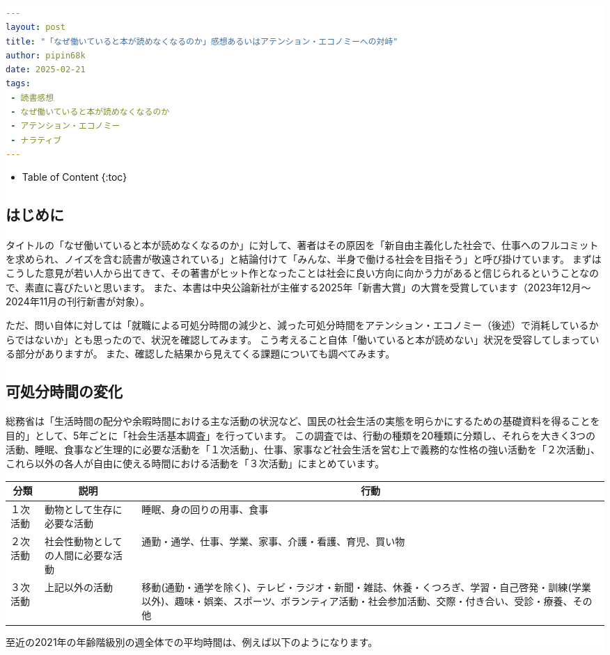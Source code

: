 ```yaml
---
layout: post
title: "「なぜ働いていると本が読めなくなるのか」感想あるいはアテンション・エコノミーへの対峙"
author: pipin68k 
date: 2025-02-21
tags:
 - 読書感想
 - なぜ働いていると本が読めなくなるのか
 - アテンション・エコノミー
 - ナラティブ
---
```

- Table of Content
{:toc}

## はじめに

タイトルの「なぜ働いていると本が読めなくなるのか」に対して、著者はその原因を「新自由主義化した社会で、仕事へのフルコミットを求められ、ノイズを含む読書が敬遠されている」と結論付けて「みんな、半身で働ける社会を目指そう」と呼び掛けています。
まずはこうした意見が若い人から出てきて、その著書がヒット作となったことは社会に良い方向に向かう力があると信じられるということなので、素直に喜びたいと思います。
また、本書は中央公論新社が主催する2025年「新書大賞」の大賞を受賞しています（2023年12月～2024年11月の刊行新書が対象）。

ただ、問い自体に対しては「就職による可処分時間の減少と、減った可処分時間をアテンション・エコノミー（後述）で消耗しているからではないか」とも思ったので、状況を確認してみます。
こう考えること自体「働いていると本が読めない」状況を受容してしまっている部分がありますが。
また、確認した結果から見えてくる課題についても調べてみます。

## 可処分時間の変化

総務省は「生活時間の配分や余暇時間における主な活動の状況など、国民の社会生活の実態を明らかにするための基礎資料を得ることを目的」として、5年ごとに「社会生活基本調査」を行っています。
この調査では、行動の種類を20種類に分類し、それらを大きく3つの活動、睡眠、食事など生理的に必要な活動を「１次活動」、仕事、家事など社会生活を営む上で義務的な性格の強い活動を「２次活動」、これら以外の各人が自由に使える時間における活動を「３次活動」にまとめています。

|分類|説明|行動|
|---|---|---|
|１次活動|動物として生存に必要な活動|睡眠、身の回りの用事、食事|
|２次活動|社会性動物としての人間に必要な活動|通勤・通学、仕事、学業、家事、介護・看護、育児、買い物|
|３次活動|上記以外の活動|移動(通勤・通学を除く)、テレビ・ラジオ・新聞・雑誌、休養・くつろぎ、学習・自己啓発・訓練(学業以外)、趣味・娯楽、スポーツ、ボランティア活動・社会参加活動、交際・付き合い、受診・療養、その他|

至近の2021年の年齢階級別の週全体での平均時間は、例えば以下のようになります。
